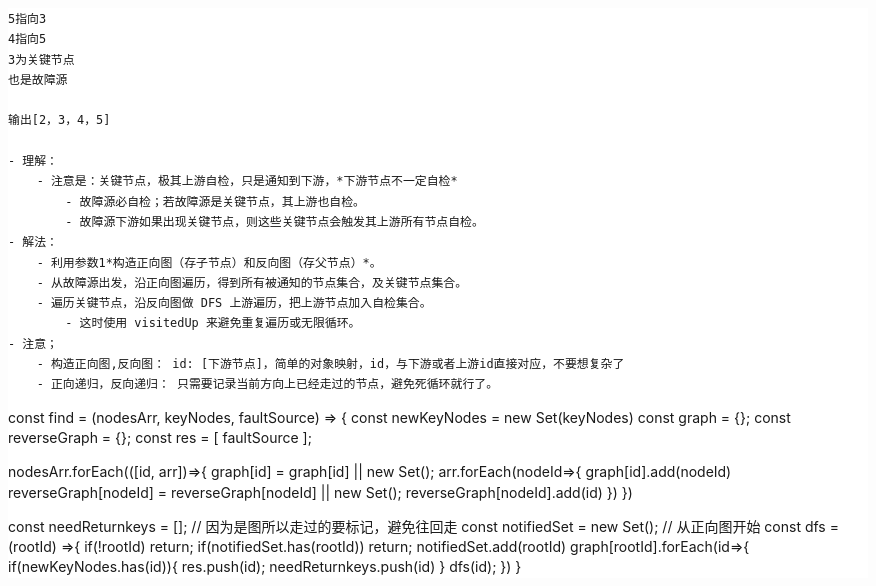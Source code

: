 ```
5指向3
4指向5
3为关键节点
也是故障源

输出[2，3，4，5]

- 理解：
    - 注意是：关键节点，极其上游自检，只是通知到下游，*下游节点不一定自检*
        - 故障源必自检；若故障源是关键节点，其上游也自检。
        - 故障源下游如果出现关键节点，则这些关键节点会触发其上游所有节点自检。
- 解法：
    - 利用参数1*构造正向图（存子节点）和反向图（存父节点）*。
    - 从故障源出发，沿正向图遍历，得到所有被通知的节点集合，及关键节点集合。
    - 遍历关键节点，沿反向图做 DFS 上游遍历，把上游节点加入自检集合。
        - 这时使用 visitedUp 来避免重复遍历或无限循环。
- 注意；
    - 构造正向图,反向图： id: [下游节点]，简单的对象映射，id，与下游或者上游id直接对应，不要想复杂了
    - 正向递归，反向递归： 只需要记录当前方向上已经走过的节点，避免死循环就行了。

```

const find = (nodesArr, keyNodes, faultSource) => {
  const newKeyNodes = new Set(keyNodes)
  const graph = {};
  const reverseGraph = {};
  const res = [ faultSource ];

  nodesArr.forEach(([id, arr])=>{
    graph[id] = graph[id] || new Set();
    arr.forEach(nodeId=>{
      graph[id].add(nodeId)
      reverseGraph[nodeId] = reverseGraph[nodeId] || new Set();
      reverseGraph[nodeId].add(id)
    })
  })

  const needReturnkeys = [];
  // 因为是图所以走过的要标记，避免往回走
  const notifiedSet = new Set();
  // 从正向图开始
  const dfs = (rootId) =>{
    if(!rootId) return;
    if(notifiedSet.has(rootId)) return;
    notifiedSet.add(rootId)
    graph[rootId].forEach(id=>{
      if(newKeyNodes.has(id)){
        res.push(id);
        needReturnkeys.push(id)
      }
      dfs(id);
    })
  }
